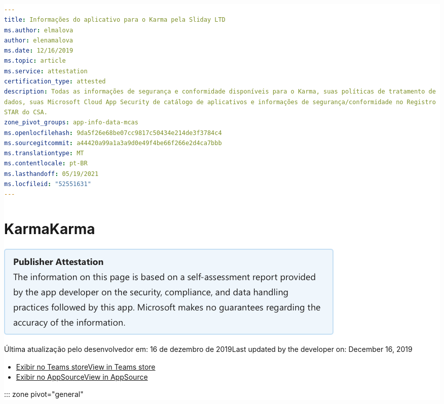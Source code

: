 ```yaml
---
title: Informações do aplicativo para o Karma pela Sliday LTD
ms.author: elmalova
author: elenamalova
ms.date: 12/16/2019
ms.topic: article
ms.service: attestation
certification_type: attested
description: Todas as informações de segurança e conformidade disponíveis para o Karma, suas políticas de tratamento de dados, suas Microsoft Cloud App Security de catálogo de aplicativos e informações de segurança/conformidade no Registro STAR do CSA.
zone_pivot_groups: app-info-data-mcas
ms.openlocfilehash: 9da5f26e68be07cc9817c50434e214de3f3784c4
ms.sourcegitcommit: a44420a99a1a3a9d0e49f4be66f266e2d4ca7bbb
ms.translationtype: MT
ms.contentlocale: pt-BR
ms.lasthandoff: 05/19/2021
ms.locfileid: "52551631"
---
```

# <a name="karma"></a><span data-ttu-id="db3e6-103">Karma</span><span class="sxs-lookup"><span data-stu-id="db3e6-103">Karma</span></span>

<p></p>
<img alt="Publisher Attestation: The information on this page is based on a self-assessment report provided by the app developer on the security, compliance, and data handling practices followed by this app. Microsoft makes no guarantees regarding the accuracy of the information." src="../media/attested.png" width="650" />
<p><span data-ttu-id="db3e6-104">Última atualização pelo desenvolvedor em: 16 de dezembro de 2019</span><span class="sxs-lookup"><span data-stu-id="db3e6-104">Last updated by the developer on: December 16, 2019</span></span></p>

* <span data-ttu-id="db3e6-105"><a href="https://teams.microsoft.com/l/app/9ff28b02-ccc5-4cac-9d17-4cf6987c371f" target="_blank">Exibir no Teams store</a></span><span class="sxs-lookup"><span data-stu-id="db3e6-105"><a href="https://teams.microsoft.com/l/app/9ff28b02-ccc5-4cac-9d17-4cf6987c371f" target="_blank">View in Teams store</a></span></span>
* <span data-ttu-id="db3e6-106"><a href="https://appsource.microsoft.com/product/office/WA104381640" target="_blank">Exibir no AppSource</a></span><span class="sxs-lookup"><span data-stu-id="db3e6-106"><a href="https://appsource.microsoft.com/product/office/WA104381640" target="_blank">View in AppSource</a></span></span>

::: zone pivot="general"
